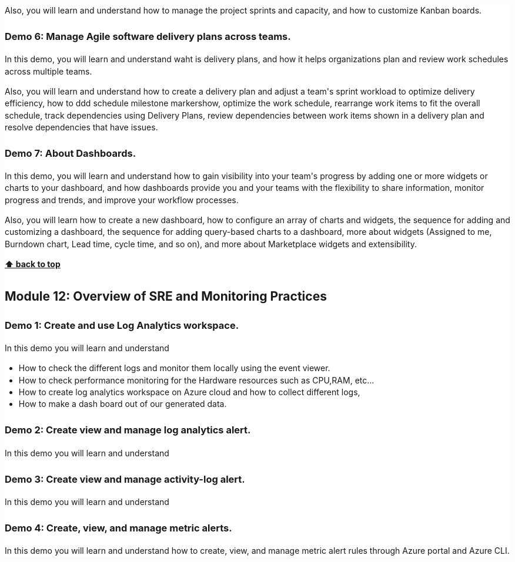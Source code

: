   Also, you will learn and understand how to manage the project sprints and capacity, and how to customize Kanban boards.  

 ### Demo 6: Manage Agile software delivery plans across teams. 
 
  In this demo, you will learn and understand waht is delivery plans, and how it helps organizations plan and review work schedules across multiple teams.

  Also, you will learn and understand how to create a delivery plan and adjust a team's sprint workload to optimize delivery efficiency, how to ddd schedule milestone markershow, optimize the work schedule, rearrange work items to fit the overall schedule, track dependencies using Delivery Plans, review dependencies between work items shown in a delivery plan and resolve dependencies that have issues.

 ### Demo 7: About Dashboards. 
 
  In this demo, you will learn and understand how to gain visibility into your team's progress by adding one or more widgets or charts to your dashboard, and how dashboards provide you and your teams with the flexibility to share information, monitor progress and trends, and improve your workflow processes.

  Also, you will learn how to create a new dashboard, how to configure an array of charts and widgets, the sequence for adding and customizing a dashboard, the sequence for adding query-based charts to a dashboard, more about widgets (Assigned to me, Burndown chart, Lead time, cycle time, and so on), and more about Marketplace widgets and extensibility.


**[⬆ back to top](#fundamentals-of-modern-software-engineering-and-devops)**


## Module 12: Overview of SRE and Monitoring Practices 

  ### Demo 1: Create and use Log Analytics workspace. 
 
In this demo you will learn and understand 
- How to check the different logs and monitor them locally using the event viewer. 
- How to check performance monitoring for the Hardware resources such as CPU,RAM, etc...
- How to create log analytics workspace on Azure cloud and how to collect different logs, 
- How to make a dash board out of our generated data.

 ### Demo 2:  Create view and manage log analytics alert. 
 
  In this demo you will learn and understand 
    

 ### Demo 3: Create view and manage activity-log alert. 
 
  In this demo you will learn and understand 


 ### Demo 4: Create, view, and manage metric alerts. 
 
  In this demo you will learn and understand how to create, view, and manage metric alert rules through Azure portal and Azure CLI.
